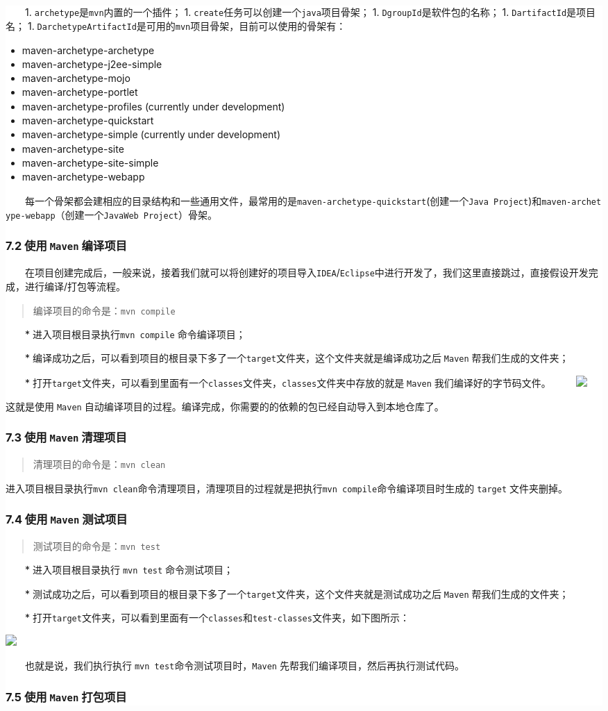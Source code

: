 　　1. `archetype`是`mvn`内置的一个插件；
    1. `create`任务可以创建一个`java`项目骨架；
    1. `DgroupId`是软件包的名称；
    1. `DartifactId`是项目名；
    1. `DarchetypeArtifactId`是可用的`mvn`项目骨架，目前可以使用的骨架有：

   * maven-archetype-archetype
   * maven-archetype-j2ee-simple
   * maven-archetype-mojo
   * maven-archetype-portlet
   * maven-archetype-profiles (currently under development)
   * maven-archetype-quickstart
   * maven-archetype-simple (currently under development)
   * maven-archetype-site
   * maven-archetype-site-simple
   * maven-archetype-webapp

　　每一个骨架都会建相应的目录结构和一些通用文件，最常用的是`maven-archetype-quickstart`(创建一个`Java Project`)和`maven-archetype-webapp`（创建一个`JavaWeb Project`）骨架。

### 7.2 使用 `Maven` 编译项目

　　在项目创建完成后，一般来说，接着我们就可以将创建好的项目导入`IDEA`/`Eclipse`中进行开发了，我们这里直接跳过，直接假设开发完成，进行编译/打包等流程。

> 编译项目的命令是：`mvn compile`

　　* 进入项目根目录执行`mvn compile` 命令编译项目；

　　* 编译成功之后，可以看到项目的根目录下多了一个`target`文件夹，这个文件夹就是编译成功之后 `Maven` 帮我们生成的文件夹；

　　* 打开`target`文件夹，可以看到里面有一个`classes`文件夹，`classes`文件夹中存放的就是 `Maven` 我们编译好的字节码文件。
　　
![](https://img.dusty.vip/Note/20200901191230.png)

这就是使用 `Maven` 自动编译项目的过程。编译完成，你需要的的依赖的包已经自动导入到本地仓库了。

### 7.3 使用 `Maven` 清理项目

> 清理项目的命令是：`mvn clean`

 进入项目根目录执行`mvn clean`命令清理项目，清理项目的过程就是把执行`mvn compile`命令编译项目时生成的 `target` 文件夹删掉。

### 7.4 使用 `Maven` 测试项目

> 测试项目的命令是：`mvn test`

　　* 进入项目根目录执行 `mvn test` 命令测试项目；

　　* 测试成功之后，可以看到项目的根目录下多了一个`target`文件夹，这个文件夹就是测试成功之后 `Maven` 帮我们生成的文件夹；

　　* 打开`target`文件夹，可以看到里面有一个`classes`和`test-classes`文件夹，如下图所示：

![](https://img.dusty.vip/Note/20200901191438.png)

　　也就是说，我们执行执行 `mvn test`命令测试项目时，`Maven` 先帮我们编译项目，然后再执行测试代码。

### 7.5 使用 `Maven` 打包项目
